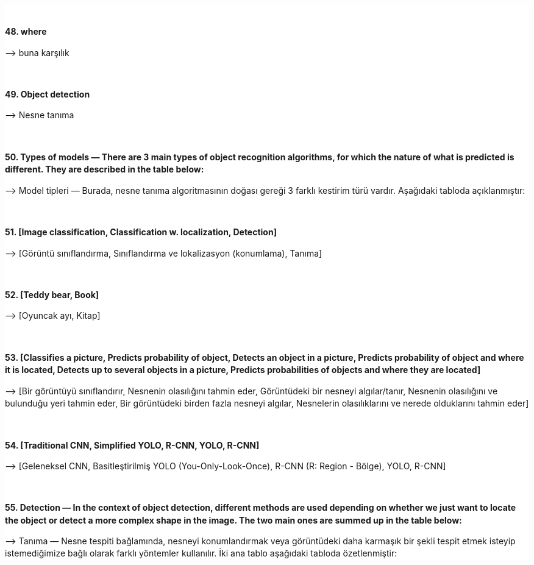 <br>


**48. where**

&#10230; buna karşılık

<br>


**49. Object detection**

&#10230; Nesne tanıma

<br>


**50. Types of models ― There are 3 main types of object recognition algorithms, for which the nature of what is predicted is different. They are described in the table below:**

&#10230; Model tipleri ― Burada, nesne tanıma algoritmasının doğası gereği 3 farklı kestirim türü vardır. Aşağıdaki tabloda açıklanmıştır:

<br>


**51. [Image classification, Classification w. localization, Detection]**

&#10230; [Görüntü sınıflandırma, Sınıflandırma ve lokalizasyon (konumlama), Tanıma]

<br>


**52. [Teddy bear, Book]**

&#10230; [Oyuncak ayı, Kitap]

<br>


**53. [Classifies a picture, Predicts probability of object, Detects an object in a picture, Predicts probability of object and where it is located, Detects up to several objects in a picture, Predicts probabilities of objects and where they are located]**

&#10230; [Bir görüntüyü sınıflandırır, Nesnenin olasılığını tahmin eder, Görüntüdeki bir nesneyi algılar/tanır, Nesnenin olasılığını ve bulunduğu yeri tahmin eder, Bir görüntüdeki birden fazla nesneyi algılar, Nesnelerin olasılıklarını ve nerede olduklarını tahmin eder]

<br>


**54. [Traditional CNN, Simplified YOLO, R-CNN, YOLO, R-CNN]**

&#10230; [Geleneksel CNN, Basitleştirilmiş YOLO (You-Only-Look-Once), R-CNN (R: Region - Bölge), YOLO, R-CNN]

<br>


**55. Detection ― In the context of object detection, different methods are used depending on whether we just want to locate the object or detect a more complex shape in the image. The two main ones are summed up in the table below:**

&#10230; Tanıma ― Nesne tespiti bağlamında, nesneyi konumlandırmak veya görüntüdeki daha karmaşık bir şekli tespit etmek isteyip istemediğimize bağlı olarak farklı yöntemler kullanılır. İki ana tablo aşağıdaki tabloda özetlenmiştir:
